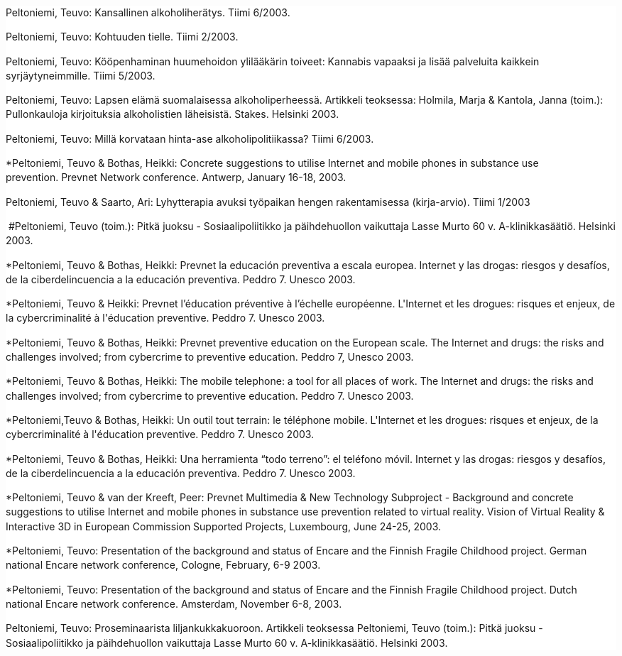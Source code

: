 Peltoniemi, Teuvo: Kansallinen alkoholiherätys. Tiimi 6/2003.

Peltoniemi, Teuvo: Kohtuuden tielle. Tiimi 2/2003.

Peltoniemi, Teuvo: Kööpenhaminan huumehoidon ylilääkärin toiveet: Kannabis vapaaksi ja lisää palveluita kaikkein syrjäytyneimmille. Tiimi 5/2003.

Peltoniemi, Teuvo: Lapsen elämä suomalaisessa alkoholiperheessä. Artikkeli teoksessa: Holmila, Marja & Kantola, Janna (toim.): Pullonkauloja kirjoituksia alkoholistien läheisistä. Stakes. Helsinki 2003.

Peltoniemi, Teuvo: Millä korvataan hinta-ase alkoholipolitiikassa? Tiimi 6/2003.

\*Peltoniemi, Teuvo & Bothas, Heikki: Concrete suggestions to utilise Internet and mobile phones in substance use prevention. Prevnet Network conference. Antwerp, January 16-18, 2003.

Peltoniemi, Teuvo & Saarto, Ari: Lyhytterapia avuksi työpaikan hengen rakentamisessa (kirja-arvio). Tiimi 1/2003

 #Peltoniemi, Teuvo (toim.): Pitkä juoksu - Sosiaalipoliitikko ja päihdehuollon vaikuttaja Lasse Murto 60 v. A-klinikkasäätiö. Helsinki 2003.

\*Peltoniemi, Teuvo & Bothas, Heikki: Prevnet la educación preventiva a escala europea. Internet y las drogas: riesgos y desafíos, de la ciberdelincuencia a la educación preventiva. Peddro 7. Unesco 2003.

\*Peltoniemi, Teuvo & Heikki: Prevnet l’éducation préventive à l’échelle européenne. L'Internet et les drogues: risques et enjeux, de la cybercriminalité à l'éducation preventive. Peddro 7. Unesco 2003.

\*Peltoniemi, Teuvo & Bothas, Heikki: Prevnet preventive education on the European scale. The Internet and drugs: the risks and challenges involved; from cybercrime to preventive education. Peddro 7, Unesco 2003.

\*Peltoniemi, Teuvo & Bothas, Heikki: The mobile telephone: a tool for all places of work. The Internet and drugs: the risks and challenges involved; from cybercrime to preventive education. Peddro 7. Unesco 2003.

\*Peltoniemi,Teuvo & Bothas, Heikki: Un outil tout terrain: le téléphone mobile. L'Internet et les drogues: risques et enjeux, de la cybercriminalité à l'éducation preventive. Peddro 7. Unesco 2003.

\*Peltoniemi, Teuvo & Bothas, Heikki: Una herramienta “todo terreno”: el teléfono móvil. Internet y las drogas: riesgos y desafíos, de la ciberdelincuencia a la educación preventiva. Peddro 7. Unesco 2003.

\*Peltoniemi, Teuvo & van der Kreeft, Peer: Prevnet Multimedia & New Technology Subproject - Background and concrete suggestions to utilise Internet and mobile phones in substance use prevention related to virtual reality. Vision of Virtual Reality & Interactive 3D in European Commission Supported Projects, Luxembourg, June 24-25, 2003.

\*Peltoniemi, Teuvo: Presentation of the background and status of Encare and the Finnish Fragile Childhood project. German national Encare network conference, Cologne, February, 6-9 2003.

\*Peltoniemi, Teuvo: Presentation of the background and status of Encare and the Finnish Fragile Childhood project. Dutch national Encare network conference. Amsterdam, November 6-8, 2003.

Peltoniemi, Teuvo: Proseminaarista liljankukkakuoroon. Artikkeli teoksessa Peltoniemi, Teuvo (toim.): Pitkä juoksu - Sosiaalipoliitikko ja päihdehuollon vaikuttaja Lasse Murto 60 v. A-klinikkasäätiö. Helsinki 2003.
